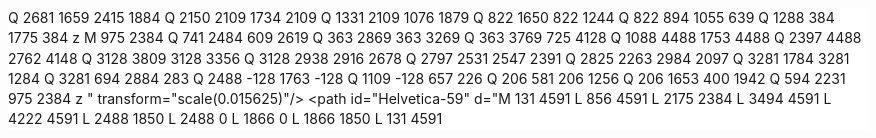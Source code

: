 Q 2681 1659 2415 1884 
Q 2150 2109 1734 2109 
Q 1331 2109 1076 1879 
Q 822 1650 822 1244 
Q 822 894 1055 639 
Q 1288 384 1775 384 
z
M 975 2384 
Q 741 2484 609 2619 
Q 363 2869 363 3269 
Q 363 3769 725 4128 
Q 1088 4488 1753 4488 
Q 2397 4488 2762 4148 
Q 3128 3809 3128 3356 
Q 3128 2938 2916 2678 
Q 2797 2531 2547 2391 
Q 2825 2263 2984 2097 
Q 3281 1784 3281 1284 
Q 3281 694 2884 283 
Q 2488 -128 1763 -128 
Q 1109 -128 657 226 
Q 206 581 206 1256 
Q 206 1653 400 1942 
Q 594 2231 975 2384 
z
" transform="scale(0.015625)"/>
       </defs>
       <use xlink:href="#Helvetica-32"/>
       <use xlink:href="#Helvetica-30" x="55.615234"/>
       <use xlink:href="#Helvetica-31" x="111.230469"/>
       <use xlink:href="#Helvetica-38" x="166.845703"/>
      </g>
     </g>
    </g>
    <g id="xtick_2">
     <g id="line2d_2">
      <g>
       <use xlink:href="#m4c99cd72f3" x="222.1275" y="390.04" style="stroke: #000000; stroke-width: 0.8"/>
      </g>
     </g>
     <g id="text_2">
      <!-- 2022 -->
      <g transform="translate(211.005625 404.213437) scale(0.1 -0.1)">
       <use xlink:href="#Helvetica-32"/>
       <use xlink:href="#Helvetica-30" x="55.615234"/>
       <use xlink:href="#Helvetica-32" x="111.230469"/>
       <use xlink:href="#Helvetica-32" x="166.845703"/>
      </g>
     </g>
    </g>
    <g id="text_3">
     <!-- Year -->
     <g transform="translate(155.234063 417.47125) scale(0.1 -0.1)">
      <defs>
       <path id="Helvetica-59" d="M 131 4591 
L 856 4591 
L 2175 2384 
L 3494 4591 
L 4222 4591 
L 2488 1850 
L 2488 0 
L 1866 0 
L 1866 1850 
L 131 4591 